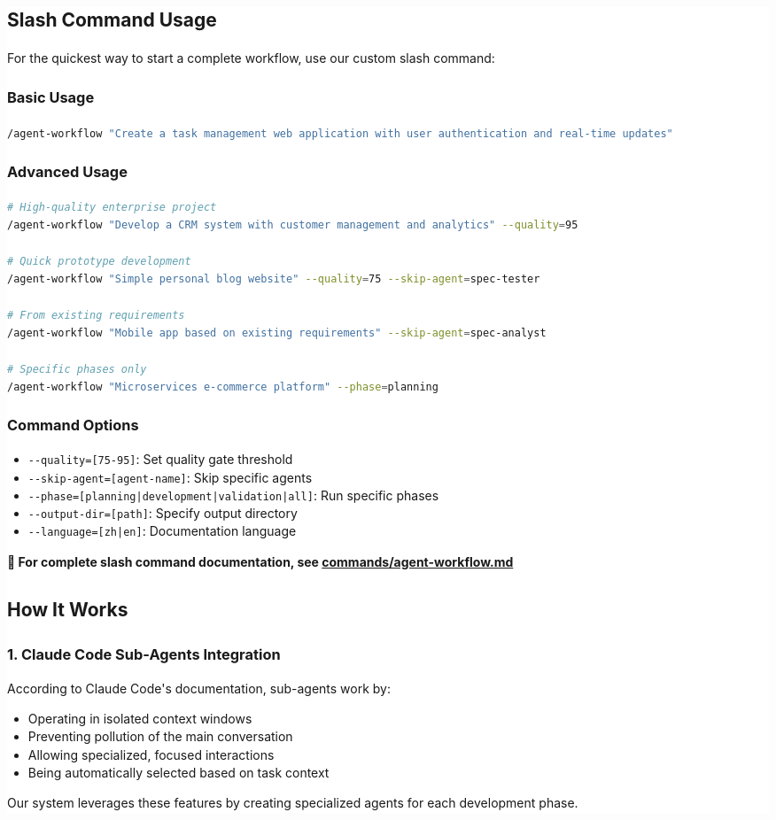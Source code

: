 ```markdown
```

## Slash Command Usage

For the quickest way to start a complete workflow, use our custom slash command:

### Basic Usage

```bash
/agent-workflow "Create a task management web application with user authentication and real-time updates"
```

### Advanced Usage

```bash
# High-quality enterprise project
/agent-workflow "Develop a CRM system with customer management and analytics" --quality=95

# Quick prototype development  
/agent-workflow "Simple personal blog website" --quality=75 --skip-agent=spec-tester

# From existing requirements
/agent-workflow "Mobile app based on existing requirements" --skip-agent=spec-analyst

# Specific phases only
/agent-workflow "Microservices e-commerce platform" --phase=planning
```

### Command Options

- `--quality=[75-95]`: Set quality gate threshold
- `--skip-agent=[agent-name]`: Skip specific agents
- `--phase=[planning|development|validation|all]`: Run specific phases
- `--output-dir=[path]`: Specify output directory
- `--language=[zh|en]`: Documentation language

**📖 For complete slash command documentation, see [commands/agent-workflow.md](./commands/agent-workflow.md)**

## How It Works

### 1. Claude Code Sub-Agents Integration

According to Claude Code's documentation, sub-agents work by:

- Operating in isolated context windows
- Preventing pollution of the main conversation
- Allowing specialized, focused interactions
- Being automatically selected based on task context

Our system leverages these features by creating specialized agents for each development phase.
